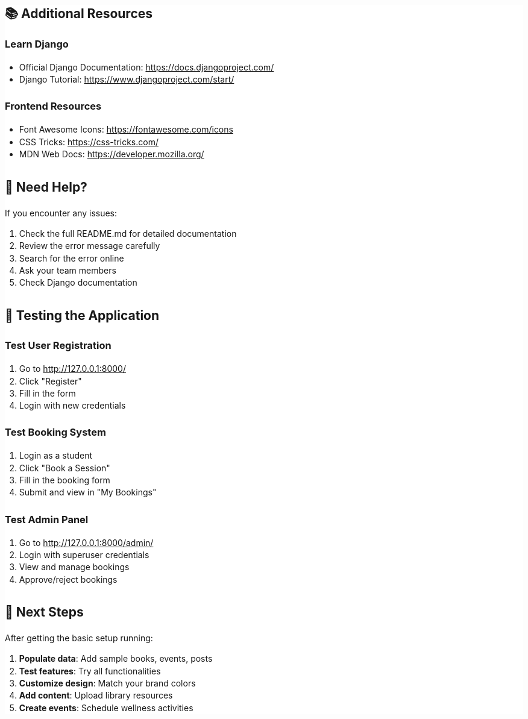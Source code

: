 ## 📚 Additional Resources

### Learn Django
- Official Django Documentation: https://docs.djangoproject.com/
- Django Tutorial: https://www.djangoproject.com/start/

### Frontend Resources
- Font Awesome Icons: https://fontawesome.com/icons
- CSS Tricks: https://css-tricks.com/
- MDN Web Docs: https://developer.mozilla.org/

## 🤝 Need Help?

If you encounter any issues:

1. Check the full README.md for detailed documentation
2. Review the error message carefully
3. Search for the error online
4. Ask your team members
5. Check Django documentation

## 🎯 Testing the Application

### Test User Registration
1. Go to http://127.0.0.1:8000/
2. Click "Register"
3. Fill in the form
4. Login with new credentials

### Test Booking System
1. Login as a student
2. Click "Book a Session"
3. Fill in the booking form
4. Submit and view in "My Bookings"

### Test Admin Panel
1. Go to http://127.0.0.1:8000/admin/
2. Login with superuser credentials
3. View and manage bookings
4. Approve/reject bookings

## 🚀 Next Steps

After getting the basic setup running:

1. **Populate data**: Add sample books, events, posts
2. **Test features**: Try all functionalities
3. **Customize design**: Match your brand colors
4. **Add content**: Upload library resources
5. **Create events**: Schedule wellness activities
